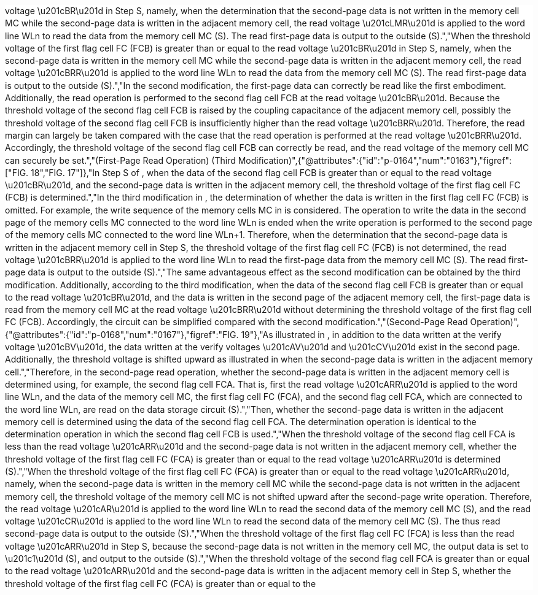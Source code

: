 voltage \u201cBR\u201d in Step S, namely, when the determination that the second-page data is not written in the memory cell MC while the second-page data is written in the adjacent memory cell, the read voltage \u201cLMR\u201d is applied to the word line WLn to read the data from the memory cell MC (S). The read first-page data is output to the outside (S).","When the threshold voltage of the first flag cell FC (FCB) is greater than or equal to the read voltage \u201cBR\u201d in Step S, namely, when the second-page data is written in the memory cell MC while the second-page data is written in the adjacent memory cell, the read voltage \u201cBRR\u201d is applied to the word line WLn to read the data from the memory cell MC (S). The read first-page data is output to the outside (S).","In the second modification, the first-page data can correctly be read like the first embodiment. Additionally, the read operation is performed to the second flag cell FCB at the read voltage \u201cBR\u201d. Because the threshold voltage of the second flag cell FCB is raised by the coupling capacitance of the adjacent memory cell, possibly the threshold voltage of the second flag cell FCB is insufficiently higher than the read voltage \u201cBRR\u201d. Therefore, the read margin can largely be taken compared with the case that the read operation is performed at the read voltage \u201cBRR\u201d. Accordingly, the threshold voltage of the second flag cell FCB can correctly be read, and the read voltage of the memory cell MC can securely be set.","(First-Page Read Operation) (Third Modification)",{"@attributes":{"id":"p-0164","num":"0163"},"figref":["FIG. 18","FIG. 17"]},"In Step S of , when the data of the second flag cell FCB is greater than or equal to the read voltage \u201cBR\u201d, and the second-page data is written in the adjacent memory cell, the threshold voltage of the first flag cell FC (FCB) is determined.","In the third modification in , the determination of whether the data is written in the first flag cell FC (FCB) is omitted. For example, the write sequence of the memory cells MC in  is considered. The operation to write the data in the second page of the memory cells MC connected to the word line WLn is ended when the write operation is performed to the second page of the memory cells MC connected to the word line WLn+1. Therefore, when the determination that the second-page data is written in the adjacent memory cell in Step S, the threshold voltage of the first flag cell FC (FCB) is not determined, the read voltage \u201cBRR\u201d is applied to the word line WLn to read the first-page data from the memory cell MC (S). The read first-page data is output to the outside (S).","The same advantageous effect as the second modification can be obtained by the third modification. Additionally, according to the third modification, when the data of the second flag cell FCB is greater than or equal to the read voltage \u201cBR\u201d, and the data is written in the second page of the adjacent memory cell, the first-page data is read from the memory cell MC at the read voltage \u201cBRR\u201d without determining the threshold voltage of the first flag cell FC (FCB). Accordingly, the circuit can be simplified compared with the second modification.","(Second-Page Read Operation)",{"@attributes":{"id":"p-0168","num":"0167"},"figref":"FIG. 19"},"As illustrated in , in addition to the data written at the verify voltage \u201cBV\u201d, the data written at the verify voltages \u201cAV\u201d and \u201cCV\u201d exist in the second page. Additionally, the threshold voltage is shifted upward as illustrated in  when the second-page data is written in the adjacent memory cell.","Therefore, in the second-page read operation, whether the second-page data is written in the adjacent memory cell is determined using, for example, the second flag cell FCA. That is, first the read voltage \u201cARR\u201d is applied to the word line WLn, and the data of the memory cell MC, the first flag cell FC (FCA), and the second flag cell FCA, which are connected to the word line WLn, are read on the data storage circuit  (S).","Then, whether the second-page data is written in the adjacent memory cell is determined using the data of the second flag cell FCA. The determination operation is identical to the determination operation in which the second flag cell FCB is used.","When the threshold voltage of the second flag cell FCA is less than the read voltage \u201cARR\u201d and the second-page data is not written in the adjacent memory cell, whether the threshold voltage of the first flag cell FC (FCA) is greater than or equal to the read voltage \u201cARR\u201d is determined (S).","When the threshold voltage of the first flag cell FC (FCA) is greater than or equal to the read voltage \u201cARR\u201d, namely, when the second-page data is written in the memory cell MC while the second-page data is not written in the adjacent memory cell, the threshold voltage of the memory cell MC is not shifted upward after the second-page write operation. Therefore, the read voltage \u201cAR\u201d is applied to the word line WLn to read the second data of the memory cell MC (S), and the read voltage \u201cCR\u201d is applied to the word line WLn to read the second data of the memory cell MC (S). The thus read second-page data is output to the outside (S).","When the threshold voltage of the first flag cell FC (FCA) is less than the read voltage \u201cARR\u201d in Step S, because the second-page data is not written in the memory cell MC, the output data is set to \u201c1\u201d (S), and output to the outside (S).","When the threshold voltage of the second flag cell FCA is greater than or equal to the read voltage \u201cARR\u201d and the second-page data is written in the adjacent memory cell in Step S, whether the threshold voltage of the first flag cell FC (FCA) is greater than or equal to the